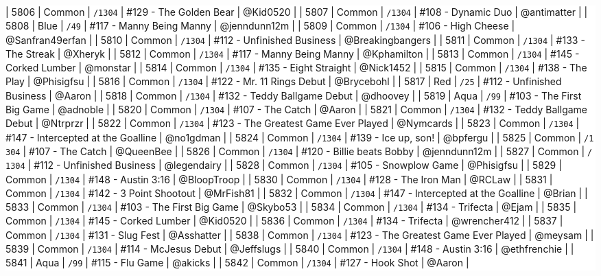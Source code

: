 | 5806 | Common | `/1304` | #129 - The Golden Bear | \@Kid0520 |
| 5807 | Common | `/1304` | #108 - Dynamic Duo | \@antimatter |
| 5808 | Blue | `/49` | #117 - Manny Being Manny | \@jenndunn12m |
| 5809 | Common | `/1304` | #106 - High Cheese  | \@Sanfran49erfan |
| 5810 | Common | `/1304` | #112 - Unfinished Business | \@Breakingbangers |
| 5811 | Common | `/1304` | #133 - The Streak | \@Xheryk |
| 5812 | Common | `/1304` | #117 - Manny Being Manny | \@Kphamilton |
| 5813 | Common | `/1304` | #145 - Corked Lumber | \@monstar |
| 5814 | Common | `/1304` | #135 - Eight Straight | \@Nick1452 |
| 5815 | Common | `/1304` | #138 - The Play | \@Phisigfsu |
| 5816 | Common | `/1304` | #122 - Mr. 11 Rings Debut | \@Brycebohl |
| 5817 | Red | `/25` | #112 - Unfinished Business | \@Aaron |
| 5818 | Common | `/1304` | #132 - Teddy Ballgame Debut | \@dhoovey |
| 5819 | Aqua | `/99` | #103 - The First Big Game  | \@adnoble |
| 5820 | Common | `/1304` | #107 - The Catch | \@Aaron |
| 5821 | Common | `/1304` | #132 - Teddy Ballgame Debut | \@Ntrprzr |
| 5822 | Common | `/1304` | #123 - The Greatest Game Ever Played | \@Nymcards |
| 5823 | Common | `/1304` | #147 - Intercepted at the Goalline | \@no1gdman |
| 5824 | Common | `/1304` | #139 - Ice up, son! | \@bpfergu |
| 5825 | Common | `/1304` | #107 - The Catch | \@QueenBee |
| 5826 | Common | `/1304` | #120 - Billie beats Bobby  | \@jenndunn12m |
| 5827 | Common | `/1304` | #112 - Unfinished Business | \@legendairy |
| 5828 | Common | `/1304` | #105 - Snowplow Game | \@Phisigfsu |
| 5829 | Common | `/1304` | #148 - Austin 3:16 | \@BloopTroop |
| 5830 | Common | `/1304` | #128 - The Iron Man  | \@RCLaw |
| 5831 | Common | `/1304` | #142 - 3 Point Shootout | \@MrFish81 |
| 5832 | Common | `/1304` | #147 - Intercepted at the Goalline | \@Brian |
| 5833 | Common | `/1304` | #103 - The First Big Game  | \@Skybo53 |
| 5834 | Common | `/1304` | #134 - Trifecta  | \@Ejam |
| 5835 | Common | `/1304` | #145 - Corked Lumber | \@Kid0520 |
| 5836 | Common | `/1304` | #134 - Trifecta  | \@wrencher412 |
| 5837 | Common | `/1304` | #131 - Slug Fest | \@Asshatter |
| 5838 | Common | `/1304` | #123 - The Greatest Game Ever Played | \@meysam |
| 5839 | Common | `/1304` | #114 - McJesus Debut | \@Jeffslugs |
| 5840 | Common | `/1304` | #148 - Austin 3:16 | \@ethfrenchie |
| 5841 | Aqua | `/99` | #115 - Flu Game | \@akicks |
| 5842 | Common | `/1304` | #127 - Hook Shot | \@Aaron |